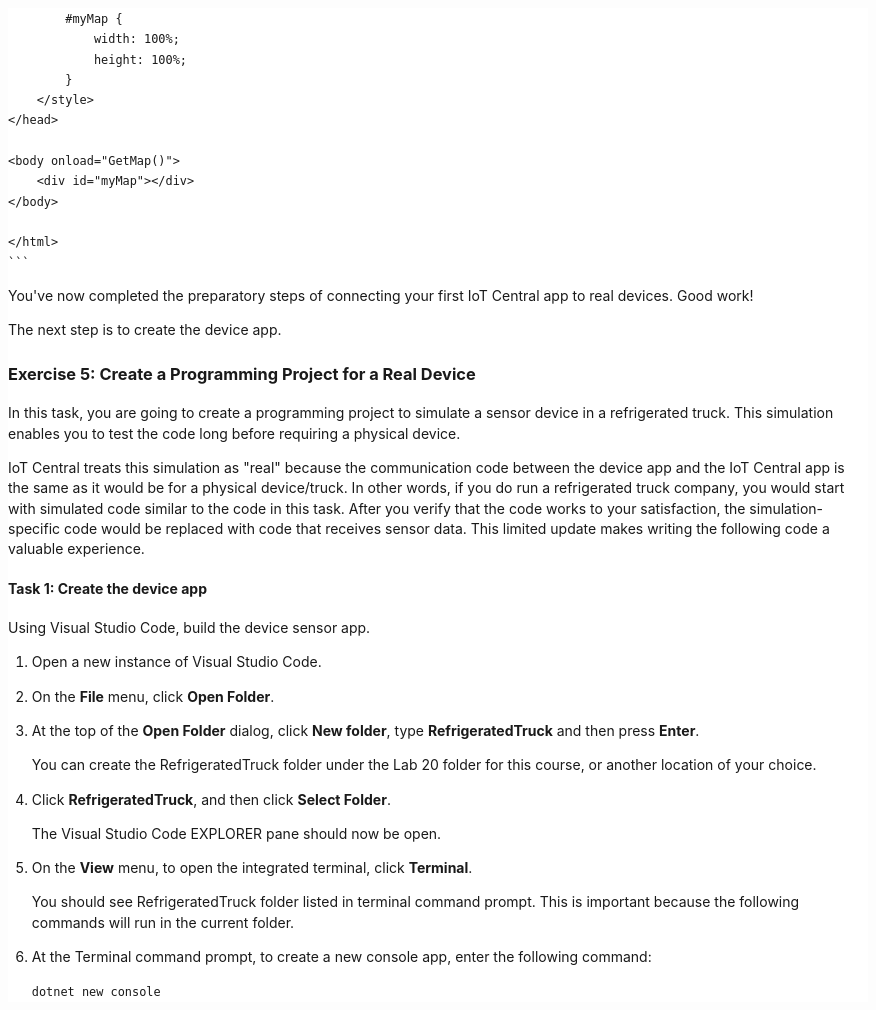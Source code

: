             #myMap {
                width: 100%;
                height: 100%;
            }
        </style>
    </head>

    <body onload="GetMap()">
        <div id="myMap"></div>
    </body>

    </html>
    ```

You've now completed the preparatory steps of connecting your first IoT Central app to real devices. Good work!

The next step is to create the device app.

### Exercise 5: Create a Programming Project for a Real Device

In this task, you are going to create a programming project to simulate a sensor device in a refrigerated truck. This simulation enables you to test the code long before requiring a physical device.

IoT Central treats this simulation as "real" because the communication code between the device app and the IoT Central app is the same as it would be for a physical device/truck. In other words, if you do run a refrigerated truck company, you would start with simulated code similar to the code in this task. After you verify that the code works to your satisfaction, the simulation-specific code would be replaced with code that receives sensor data. This limited update makes writing the following code a valuable experience.

#### Task 1: Create the device app

Using Visual Studio Code, build the device sensor app.

1. Open a new instance of Visual Studio Code.

1. On the **File** menu, click **Open Folder**.

1. At the top of the **Open Folder** dialog, click **New folder**, type **RefrigeratedTruck** and then press **Enter**.

    You can create the RefrigeratedTruck folder under the Lab 20 folder for this course, or another location of your choice.

1. Click **RefrigeratedTruck**, and then click **Select Folder**.

    The Visual Studio Code EXPLORER pane should now be open.

1. On the **View** menu, to open the integrated terminal, click **Terminal**.

    You should see RefrigeratedTruck folder listed in terminal command prompt. This is important because the following commands will run in the current folder.
 
1. At the Terminal command prompt, to create a new console app, enter the following command:

    ```cmd/sh
    dotnet new console
    ```
